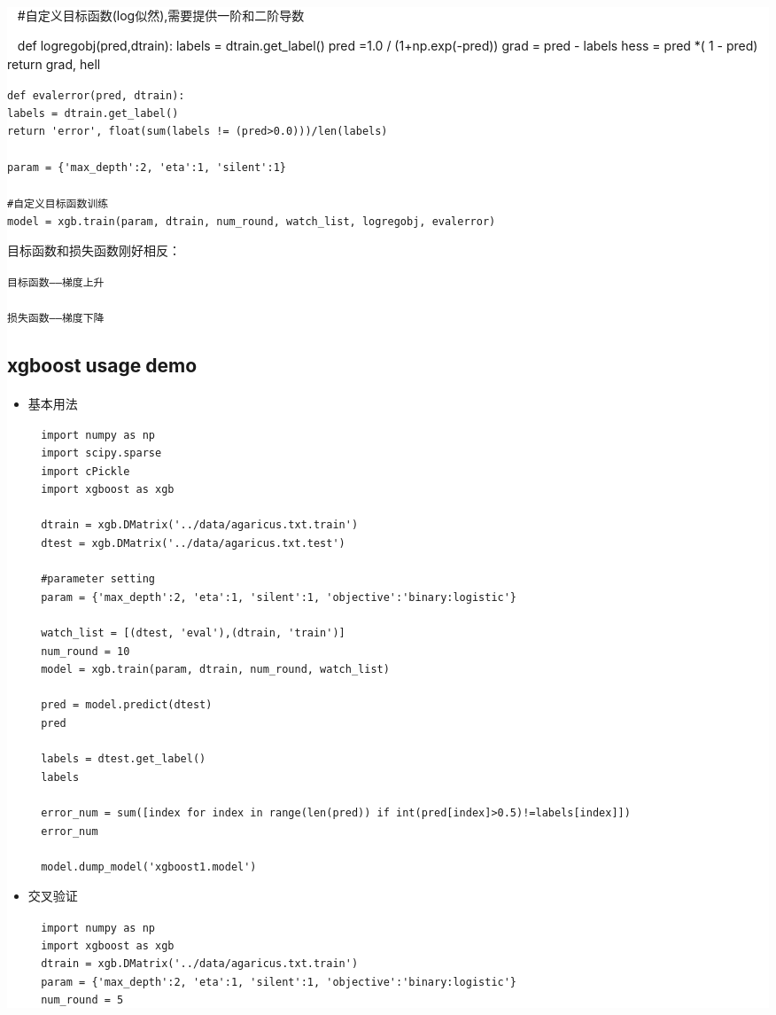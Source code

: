     #自定义目标函数(log似然),需要提供一阶和二阶导数
    
    def logregobj(pred,dtrain):
		labels = dtrain.get_label()
		pred =1.0 / (1+np.exp(-pred))
		grad = pred - labels
		hess = pred *( 1 - pred)
		return grad, hell
	
	def evalerror(pred, dtrain):
    labels = dtrain.get_label()
    return 'error', float(sum(labels != (pred>0.0)))/len(labels)

	param = {'max_depth':2, 'eta':1, 'silent':1}

	#自定义目标函数训练
	model = xgb.train(param, dtrain, num_round, watch_list, logregobj, evalerror)
目标函数和损失函数刚好相反：

	目标函数——梯度上升

	损失函数——梯度下降
 
xgboost usage demo
------------------
* 基本用法
	
		import numpy as np
		import scipy.sparse
		import cPickle
		import xgboost as xgb

		dtrain = xgb.DMatrix('../data/agaricus.txt.train')
		dtest = xgb.DMatrix('../data/agaricus.txt.test')

		#parameter setting
		param = {'max_depth':2, 'eta':1, 'silent':1, 'objective':'binary:logistic'}

		watch_list = [(dtest, 'eval'),(dtrain, 'train')]
		num_round = 10
		model = xgb.train(param, dtrain, num_round, watch_list)

		pred = model.predict(dtest)
		pred

		labels = dtest.get_label()
		labels

		error_num = sum([index for index in range(len(pred)) if int(pred[index]>0.5)!=labels[index]])
		error_num

		model.dump_model('xgboost1.model')
* 交叉验证

		import numpy as np
		import xgboost as xgb
		dtrain = xgb.DMatrix('../data/agaricus.txt.train')
		param = {'max_depth':2, 'eta':1, 'silent':1, 'objective':'binary:logistic'}
		num_round = 5

